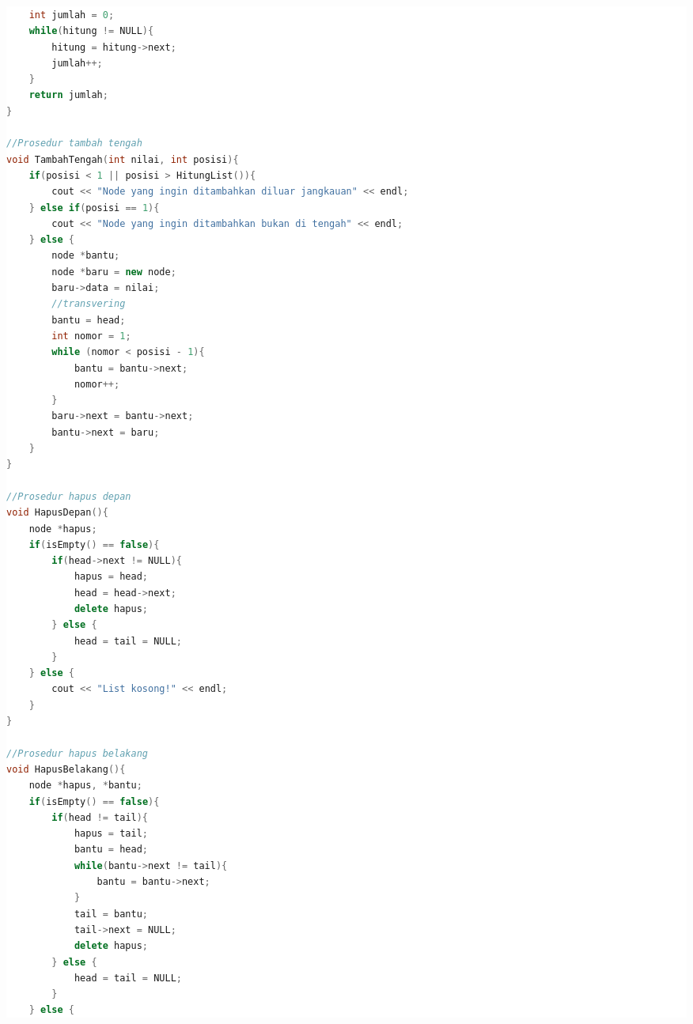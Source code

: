 ```C++
    int jumlah = 0;
    while(hitung != NULL){
        hitung = hitung->next;
        jumlah++;
    }
    return jumlah;
}

//Prosedur tambah tengah
void TambahTengah(int nilai, int posisi){
    if(posisi < 1 || posisi > HitungList()){
        cout << "Node yang ingin ditambahkan diluar jangkauan" << endl;
    } else if(posisi == 1){
        cout << "Node yang ingin ditambahkan bukan di tengah" << endl;
    } else {
        node *bantu;
        node *baru = new node;
        baru->data = nilai;
        //transvering
        bantu = head;
        int nomor = 1;
        while (nomor < posisi - 1){
            bantu = bantu->next;
            nomor++;
        }
        baru->next = bantu->next;
        bantu->next = baru;
    }
}

//Prosedur hapus depan
void HapusDepan(){
    node *hapus;
    if(isEmpty() == false){
        if(head->next != NULL){
            hapus = head;
            head = head->next;
            delete hapus;
        } else {
            head = tail = NULL;
        }
    } else {
        cout << "List kosong!" << endl;
    }
}

//Prosedur hapus belakang
void HapusBelakang(){
    node *hapus, *bantu;
    if(isEmpty() == false){
        if(head != tail){
            hapus = tail;
            bantu = head;
            while(bantu->next != tail){
                bantu = bantu->next;
            }
            tail = bantu;
            tail->next = NULL;
            delete hapus;
        } else {
            head = tail = NULL;
        }
    } else {
```
